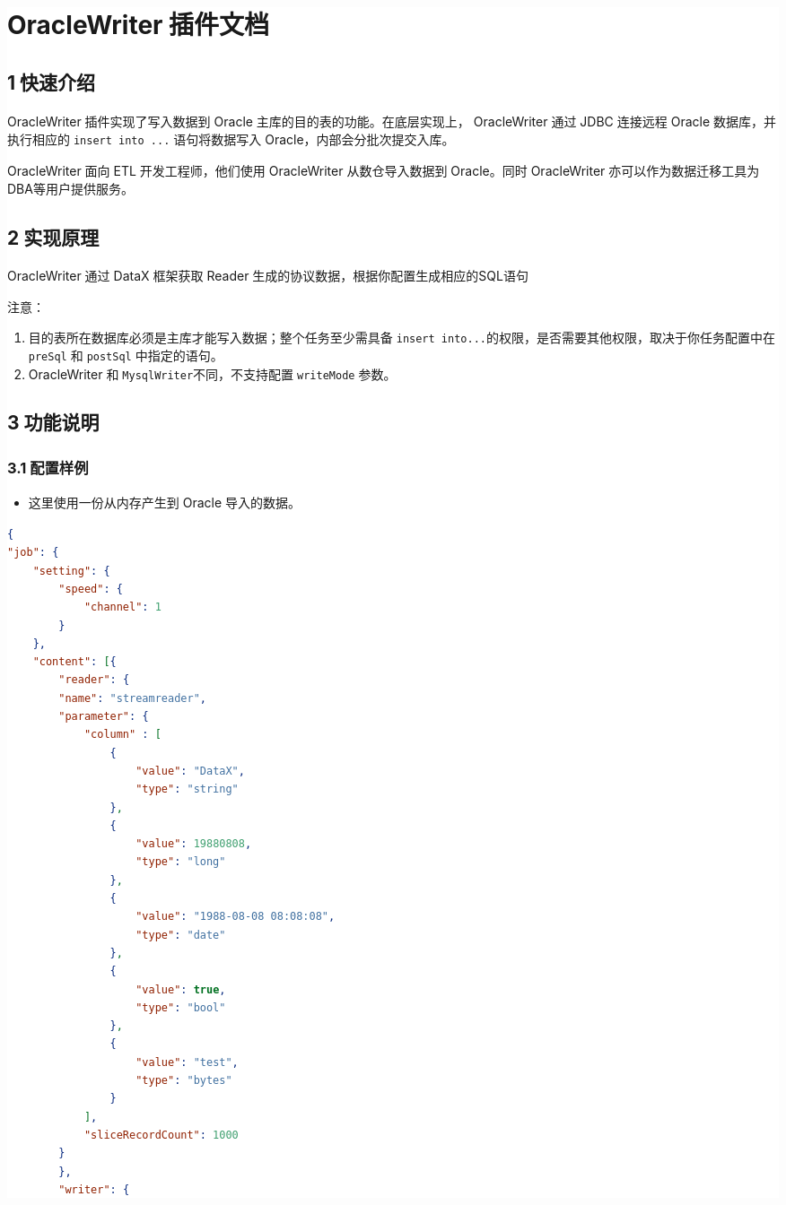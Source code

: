 # OracleWriter 插件文档

## 1 快速介绍

OracleWriter 插件实现了写入数据到 Oracle 主库的目的表的功能。在底层实现上， OracleWriter 通过 JDBC 连接远程 Oracle 数据库，并执行相应的 `insert into ...` 语句将数据写入 Oracle，内部会分批次提交入库。

OracleWriter 面向 ETL 开发工程师，他们使用 OracleWriter 从数仓导入数据到 Oracle。同时 OracleWriter 亦可以作为数据迁移工具为DBA等用户提供服务。

## 2 实现原理

OracleWriter 通过 DataX 框架获取 Reader 生成的协议数据，根据你配置生成相应的SQL语句

注意：

1. 目的表所在数据库必须是主库才能写入数据；整个任务至少需具备 `insert into...`的权限，是否需要其他权限，取决于你任务配置中在 `preSql` 和 `postSql` 中指定的语句。
2. OracleWriter 和 `MysqlWriter`不同，不支持配置 `writeMode` 参数。

## 3 功能说明

### 3.1 配置样例

* 这里使用一份从内存产生到 Oracle 导入的数据。

```json
{
"job": {
    "setting": {
        "speed": {
            "channel": 1
        }
    },
    "content": [{
        "reader": {
        "name": "streamreader",
        "parameter": {
            "column" : [
                {
                    "value": "DataX",
                    "type": "string"
                },
                {
                    "value": 19880808,
                    "type": "long"
                },
                {
                    "value": "1988-08-08 08:08:08",
                    "type": "date"
                },
                {
                    "value": true,
                    "type": "bool"
                },
                {
                    "value": "test",
                    "type": "bytes"
                }
            ],
            "sliceRecordCount": 1000
        }
        },
        "writer": {
```
